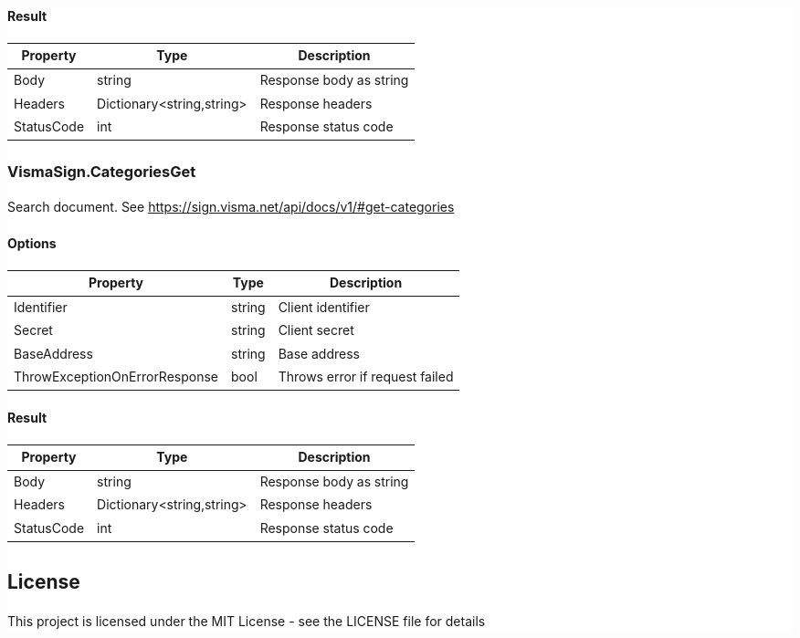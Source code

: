 #### Result

| Property          | Type                      | Description             |
|-------------------|---------------------------|-------------------------|
| Body              | string                    | Response body as string |
| Headers           | Dictionary<string,string> | Response headers        |
| StatusCode        | int                       | Response status code    | 

### VismaSign.CategoriesGet

Search document. See https://sign.visma.net/api/docs/v1/#get-categories

#### Options

| Property              | Type           	| Description                                    |
|-----------------------|-------------------|------------------------------------------------|
| Identifier    		| string           	| Client identifier |
| Secret     			| string           	| Client secret 	|
| BaseAddress   		| string           	| Base address		|
| ThrowExceptionOnErrorResponse	| bool           	| Throws error if request failed		|

#### Result

| Property          | Type                      | Description             |
|-------------------|---------------------------|-------------------------|
| Body              | string                    | Response body as string |
| Headers           | Dictionary<string,string> | Response headers        |
| StatusCode        | int                       | Response status code    | 


## License
This project is licensed under the MIT License - see the LICENSE file for details

